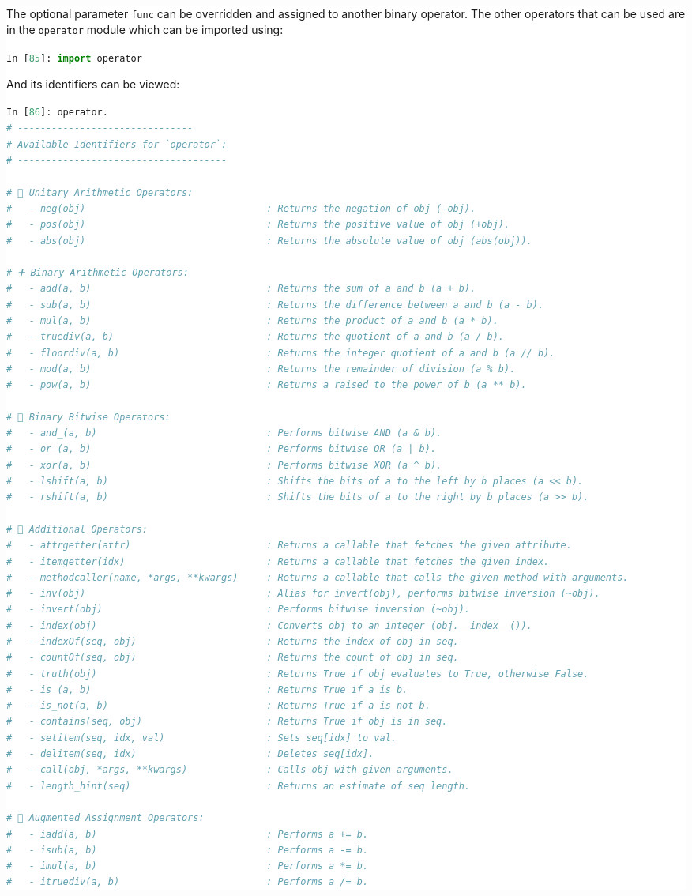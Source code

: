 The optional parameter `func` can be overridden and assigned to another binary operator. The other operators that can be used are in the `operator` module which can be imported using:

```python
In [85]: import operator
```

And its identifiers can be viewed:

```python
In [86]: operator.
# -------------------------------
# Available Identifiers for `operator`:
# -------------------------------------

# 🔧 Unitary Arithmetic Operators:
#   - neg(obj)                                : Returns the negation of obj (-obj).
#   - pos(obj)                                : Returns the positive value of obj (+obj).
#   - abs(obj)                                : Returns the absolute value of obj (abs(obj)).

# ➕ Binary Arithmetic Operators:
#   - add(a, b)                               : Returns the sum of a and b (a + b).
#   - sub(a, b)                               : Returns the difference between a and b (a - b).
#   - mul(a, b)                               : Returns the product of a and b (a * b).
#   - truediv(a, b)                           : Returns the quotient of a and b (a / b).
#   - floordiv(a, b)                          : Returns the integer quotient of a and b (a // b).
#   - mod(a, b)                               : Returns the remainder of division (a % b).
#   - pow(a, b)                               : Returns a raised to the power of b (a ** b).

# 🔧 Binary Bitwise Operators:
#   - and_(a, b)                              : Performs bitwise AND (a & b).
#   - or_(a, b)                               : Performs bitwise OR (a | b).
#   - xor(a, b)                               : Performs bitwise XOR (a ^ b).
#   - lshift(a, b)                            : Shifts the bits of a to the left by b places (a << b).
#   - rshift(a, b)                            : Shifts the bits of a to the right by b places (a >> b).

# 🔧 Additional Operators:
#   - attrgetter(attr)                        : Returns a callable that fetches the given attribute.
#   - itemgetter(idx)                         : Returns a callable that fetches the given index.
#   - methodcaller(name, *args, **kwargs)     : Returns a callable that calls the given method with arguments.
#   - inv(obj)                                : Alias for invert(obj), performs bitwise inversion (~obj).
#   - invert(obj)                             : Performs bitwise inversion (~obj).
#   - index(obj)                              : Converts obj to an integer (obj.__index__()).
#   - indexOf(seq, obj)                       : Returns the index of obj in seq.
#   - countOf(seq, obj)                       : Returns the count of obj in seq.
#   - truth(obj)                              : Returns True if obj evaluates to True, otherwise False.
#   - is_(a, b)                               : Returns True if a is b.
#   - is_not(a, b)                            : Returns True if a is not b.
#   - contains(seq, obj)                      : Returns True if obj is in seq.
#   - setitem(seq, idx, val)                  : Sets seq[idx] to val.
#   - delitem(seq, idx)                       : Deletes seq[idx].
#   - call(obj, *args, **kwargs)              : Calls obj with given arguments.
#   - length_hint(seq)                        : Returns an estimate of seq length.

# 🔧 Augmented Assignment Operators:
#   - iadd(a, b)                              : Performs a += b.
#   - isub(a, b)                              : Performs a -= b.
#   - imul(a, b)                              : Performs a *= b.
#   - itruediv(a, b)                          : Performs a /= b.
```